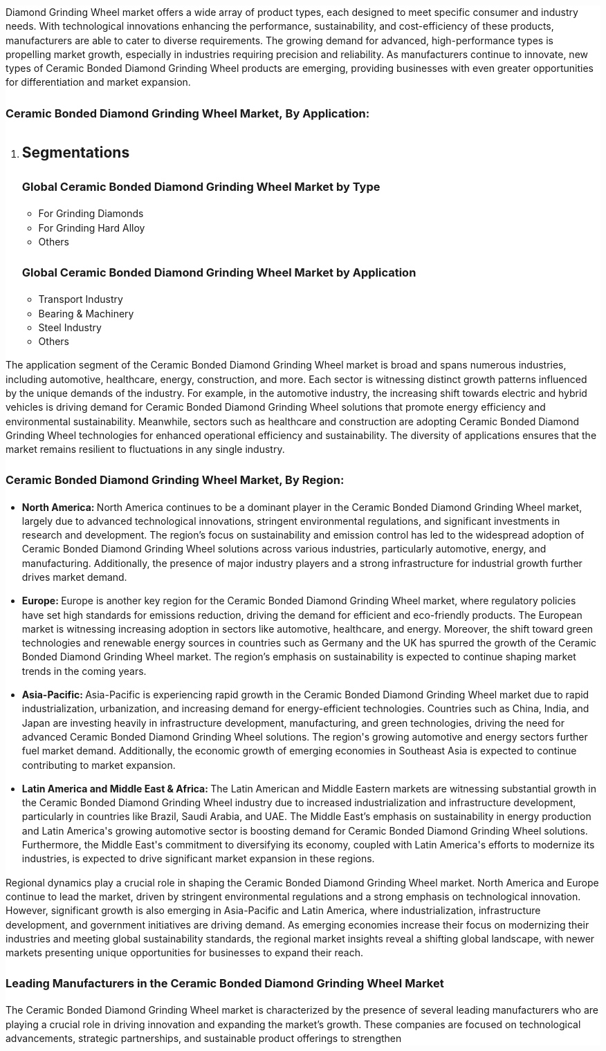 Diamond Grinding Wheel market offers a wide array of product types, each designed to meet specific consumer and industry needs. With technological innovations enhancing the performance, sustainability, and cost-efficiency of these products, manufacturers are able to cater to diverse requirements. The growing demand for advanced, high-performance types is propelling market growth, especially in industries requiring precision and reliability. As manufacturers continue to innovate, new types of Ceramic Bonded Diamond Grinding Wheel products are emerging, providing businesses with even greater opportunities for differentiation and market expansion.</p><h3>Ceramic Bonded Diamond Grinding Wheel Market,&nbsp;By Application:</h3><ol><li><h2>Segmentations</h2><h3>Global Ceramic Bonded Diamond Grinding Wheel Market by Type</h3><ul><li>For Grinding Diamonds</li><li>For Grinding Hard Alloy</li><li>Others</li></ul><h3>Global Ceramic Bonded Diamond Grinding Wheel Market by Application</h3><ul><li>Transport Industry</li><li>Bearing & Machinery</li><li>Steel Industry</li><li>Others</li></ul></li></ol><p>The application segment of the Ceramic Bonded Diamond Grinding Wheel market is broad and spans numerous industries, including automotive, healthcare, energy, construction, and more. Each sector is witnessing distinct growth patterns influenced by the unique demands of the industry. For example, in the automotive industry, the increasing shift towards electric and hybrid vehicles is driving demand for Ceramic Bonded Diamond Grinding Wheel solutions that promote energy efficiency and environmental sustainability. Meanwhile, sectors such as healthcare and construction are adopting Ceramic Bonded Diamond Grinding Wheel technologies for enhanced operational efficiency and sustainability. The diversity of applications ensures that the market remains resilient to fluctuations in any single industry.</p><h3>Ceramic Bonded Diamond Grinding Wheel Market, By Region:</h3><ul><li><p><strong>North America:&nbsp;</strong>North America continues to be a dominant player in the Ceramic Bonded Diamond Grinding Wheel market, largely due to advanced technological innovations, stringent environmental regulations, and significant investments in research and development. The region&rsquo;s focus on sustainability and emission control has led to the widespread adoption of Ceramic Bonded Diamond Grinding Wheel solutions across various industries, particularly automotive, energy, and manufacturing. Additionally, the presence of major industry players and a strong infrastructure for industrial growth further drives market demand.</p></li><li><p><strong><strong>Europe:&nbsp;</strong></strong>Europe is another key region for the Ceramic Bonded Diamond Grinding Wheel market, where regulatory policies have set high standards for emissions reduction, driving the demand for efficient and eco-friendly products. The European market is witnessing increasing adoption in sectors like automotive, healthcare, and energy. Moreover, the shift toward green technologies and renewable energy sources in countries such as Germany and the UK has spurred the growth of the Ceramic Bonded Diamond Grinding Wheel market. The region&rsquo;s emphasis on sustainability is expected to continue shaping market trends in the coming years.</p></li><li><p><strong><strong>Asia-Pacific:&nbsp;</strong></strong>Asia-Pacific is experiencing rapid growth in the Ceramic Bonded Diamond Grinding Wheel market due to rapid industrialization, urbanization, and increasing demand for energy-efficient technologies. Countries such as China, India, and Japan are investing heavily in infrastructure development, manufacturing, and green technologies, driving the need for advanced Ceramic Bonded Diamond Grinding Wheel solutions. The region's growing automotive and energy sectors further fuel market demand. Additionally, the economic growth of emerging economies in Southeast Asia is expected to continue contributing to market expansion.</p></li><li><p><strong><strong>Latin America and Middle East &amp; Africa:&nbsp;</strong></strong>The Latin American and Middle Eastern markets are witnessing substantial growth in the Ceramic Bonded Diamond Grinding Wheel industry due to increased industrialization and infrastructure development, particularly in countries like Brazil, Saudi Arabia, and UAE. The Middle East&rsquo;s emphasis on sustainability in energy production and Latin America's growing automotive sector is boosting demand for Ceramic Bonded Diamond Grinding Wheel solutions. Furthermore, the Middle East's commitment to diversifying its economy, coupled with Latin America's efforts to modernize its industries, is expected to drive significant market expansion in these regions.</p></li></ul><p>Regional dynamics play a crucial role in shaping the Ceramic Bonded Diamond Grinding Wheel market. North America and Europe continue to lead the market, driven by stringent environmental regulations and a strong emphasis on technological innovation. However, significant growth is also emerging in Asia-Pacific and Latin America, where industrialization, infrastructure development, and government initiatives are driving demand. As emerging economies increase their focus on modernizing their industries and meeting global sustainability standards, the regional market insights reveal a shifting global landscape, with newer markets presenting unique opportunities for businesses to expand their reach.</p><h3><strong>Leading Manufacturers in the Ceramic Bonded Diamond Grinding Wheel Market</strong></h3><p>The Ceramic Bonded Diamond Grinding Wheel market is characterized by the presence of several leading manufacturers who are playing a crucial role in driving innovation and expanding the market&rsquo;s growth. These companies are focused on technological advancements, strategic partnerships, and sustainable product offerings to strengthen